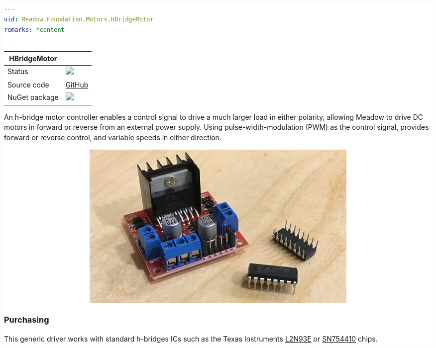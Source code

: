 ```yaml
---
uid: Meadow.Foundation.Motors.HBridgeMotor
remarks: *content
---
```


| HBridgeMotor |             |
|--------------|-------------|
| Status       | <img src="https://img.shields.io/badge/Working-brightgreen" style="width: auto; height: -webkit-fill-available;" /> |
| Source code  | [GitHub](https://github.com/WildernessLabs/Meadow.Foundation/tree/master/Source/Meadow.Foundation.Core/Motors/) |
| NuGet package | <a href="https://www.nuget.org/packages/Meadow.Foundation/" target="_blank"><img src="https://img.shields.io/nuget/v/Meadow.Foundation.svg?label=Meadow.Foundation" style="width: auto; height: -webkit-fill-available;" /></a> |

An h-bridge motor controller enables a control signal to drive a much larger load in either polarity, allowing Meadow to drive DC motors in forward or reverse from an external power supply. Using pulse-width-modulation (PWM) as the control signal, provides forward or reverse control, and variable speeds in either direction.

<img src="../../API_Assets/Meadow.Foundation.Motors.HBridgeMotor/HBridges.jpg" 
    style="width: 60%; display: block; margin-left: auto; margin-right: auto;" />

### Purchasing

This generic driver works with standard h-bridges ICs such as the Texas Instruments [L2N93E](https://octopart.com/search?q=L293NE) or [SN754410](https://octopart.com/search?q=SN754410) chips.

